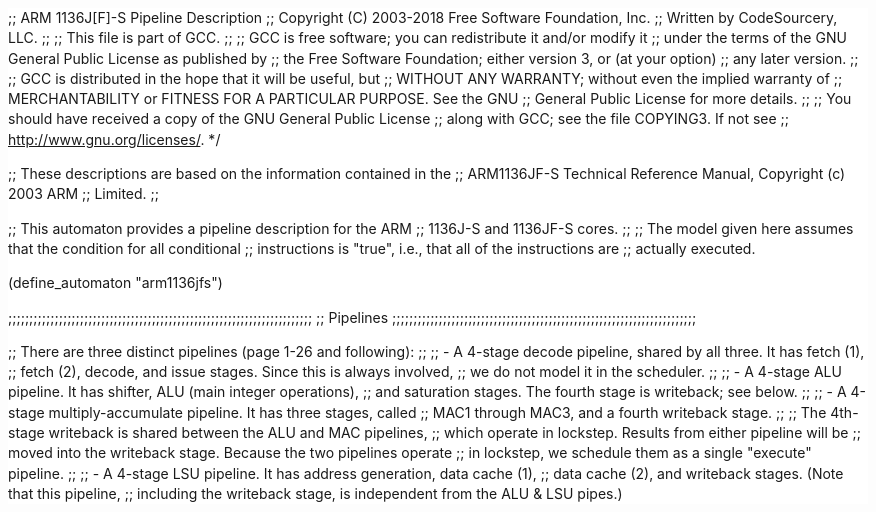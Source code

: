 ;; ARM 1136J[F]-S Pipeline Description
;; Copyright (C) 2003-2018 Free Software Foundation, Inc.
;; Written by CodeSourcery, LLC.
;;
;; This file is part of GCC.
;;
;; GCC is free software; you can redistribute it and/or modify it
;; under the terms of the GNU General Public License as published by
;; the Free Software Foundation; either version 3, or (at your option)
;; any later version.
;;
;; GCC is distributed in the hope that it will be useful, but
;; WITHOUT ANY WARRANTY; without even the implied warranty of
;; MERCHANTABILITY or FITNESS FOR A PARTICULAR PURPOSE.  See the GNU
;; General Public License for more details.
;;
;; You should have received a copy of the GNU General Public License
;; along with GCC; see the file COPYING3.  If not see
;; <http://www.gnu.org/licenses/>.  */

;; These descriptions are based on the information contained in the
;; ARM1136JF-S Technical Reference Manual, Copyright (c) 2003 ARM
;; Limited.
;;

;; This automaton provides a pipeline description for the ARM
;; 1136J-S and 1136JF-S cores.
;;
;; The model given here assumes that the condition for all conditional
;; instructions is "true", i.e., that all of the instructions are
;; actually executed.

(define_automaton "arm1136jfs")

;;;;;;;;;;;;;;;;;;;;;;;;;;;;;;;;;;;;;;;;;;;;;;;;;;;;;;;;;;;;;;;;;;;;;;;;
;; Pipelines
;;;;;;;;;;;;;;;;;;;;;;;;;;;;;;;;;;;;;;;;;;;;;;;;;;;;;;;;;;;;;;;;;;;;;;;;

;; There are three distinct pipelines (page 1-26 and following):
;;
;; - A 4-stage decode pipeline, shared by all three.  It has fetch (1),
;;   fetch (2), decode, and issue stages.  Since this is always involved,
;;   we do not model it in the scheduler.
;;
;; - A 4-stage ALU pipeline.  It has shifter, ALU (main integer operations),
;;   and saturation stages.  The fourth stage is writeback; see below.
;;
;; - A 4-stage multiply-accumulate pipeline.  It has three stages, called
;;   MAC1 through MAC3, and a fourth writeback stage.
;;
;;   The 4th-stage writeback is shared between the ALU and MAC pipelines,
;;   which operate in lockstep.  Results from either pipeline will be
;;   moved into the writeback stage.  Because the two pipelines operate
;;   in lockstep, we schedule them as a single "execute" pipeline.
;;
;; - A 4-stage LSU pipeline.  It has address generation, data cache (1),
;;   data cache (2), and writeback stages.  (Note that this pipeline,
;;   including the writeback stage, is independent from the ALU & LSU pipes.)  
